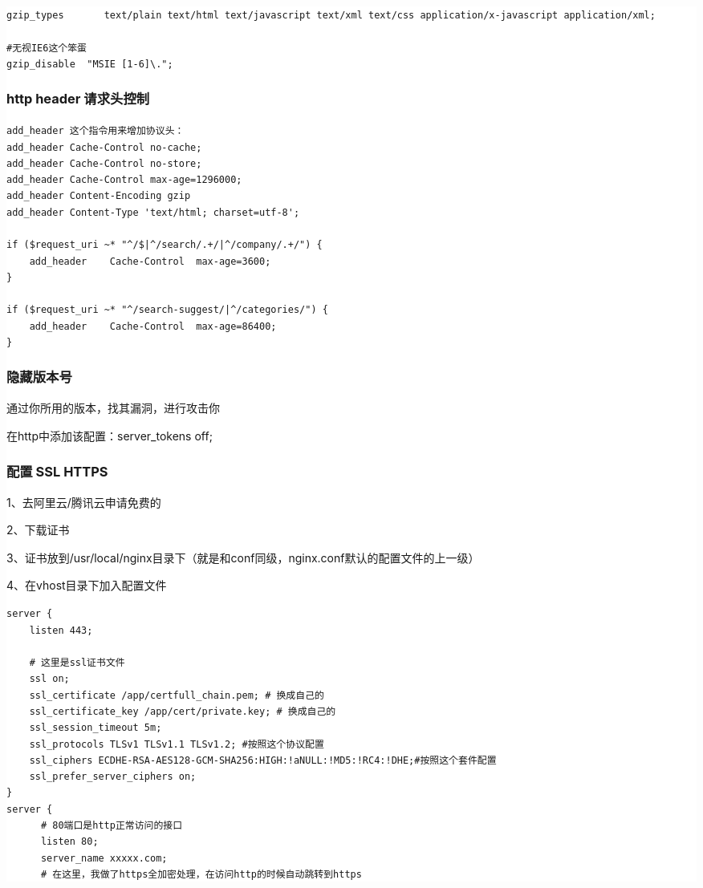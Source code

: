 ```properties
gzip_types       text/plain text/html text/javascript text/xml text/css application/x-javascript application/xml;

#无视IE6这个笨蛋
gzip_disable  "MSIE [1-6]\.";

```



### http header 请求头控制

```properties
add_header 这个指令用来增加协议头：
add_header Cache-Control no-cache;
add_header Cache-Control no-store;
add_header Cache-Control max-age=1296000;
add_header Content-Encoding gzip
add_header Content-Type 'text/html; charset=utf-8';

if ($request_uri ~* "^/$|^/search/.+/|^/company/.+/") {
    add_header    Cache-Control  max-age=3600;
}

if ($request_uri ~* "^/search-suggest/|^/categories/") {
    add_header    Cache-Control  max-age=86400;
}

```



### 隐藏版本号

通过你所用的版本，找其漏洞，进行攻击你

在http中添加该配置：server_tokens off;



### 配置 SSL HTTPS

1、去阿里云/腾讯云申请免费的

2、下载证书

3、证书放到/usr/local/nginx目录下（就是和conf同级，nginx.conf默认的配置文件的上一级）

4、在vhost目录下加入配置文件



```properties
server {
    listen 443;
    
    # 这里是ssl证书文件
    ssl on;
    ssl_certificate /app/certfull_chain.pem; # 换成自己的
    ssl_certificate_key /app/cert/private.key; # 换成自己的
    ssl_session_timeout 5m;
    ssl_protocols TLSv1 TLSv1.1 TLSv1.2; #按照这个协议配置
    ssl_ciphers ECDHE-RSA-AES128-GCM-SHA256:HIGH:!aNULL:!MD5:!RC4:!DHE;#按照这个套件配置
    ssl_prefer_server_ciphers on;    
}
server {
      # 80端口是http正常访问的接口
      listen 80;
      server_name xxxxx.com;
      # 在这里，我做了https全加密处理，在访问http的时候自动跳转到https
```